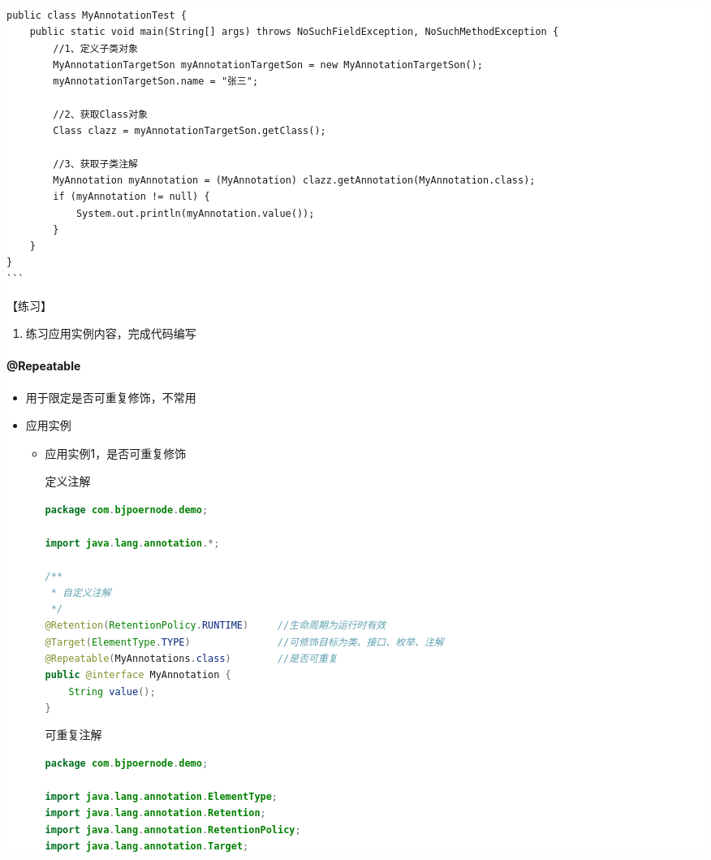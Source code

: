     public class MyAnnotationTest {
        public static void main(String[] args) throws NoSuchFieldException, NoSuchMethodException {
            //1、定义子类对象
            MyAnnotationTargetSon myAnnotationTargetSon = new MyAnnotationTargetSon();
            myAnnotationTargetSon.name = "张三";
    
            //2、获取Class对象
            Class clazz = myAnnotationTargetSon.getClass();
    
            //3、获取子类注解
            MyAnnotation myAnnotation = (MyAnnotation) clazz.getAnnotation(MyAnnotation.class);
            if (myAnnotation != null) {
                System.out.println(myAnnotation.value());
            }
        }
    }
    ```

【练习】

1. 练习应用实例内容，完成代码编写

#### @Repeatable

- 用于限定是否可重复修饰，不常用

- 应用实例

  - 应用实例1，是否可重复修饰

    定义注解

    ```java
    package com.bjpoernode.demo;
    
    import java.lang.annotation.*;
    
    /**
     * 自定义注解
     */
    @Retention(RetentionPolicy.RUNTIME)     //生命周期为运行时有效
    @Target(ElementType.TYPE)               //可修饰目标为类、接口、枚举、注解
    @Repeatable(MyAnnotations.class)        //是否可重复
    public @interface MyAnnotation {
        String value();
    }
    ```

    可重复注解

    ```java
    package com.bjpoernode.demo;
    
    import java.lang.annotation.ElementType;
    import java.lang.annotation.Retention;
    import java.lang.annotation.RetentionPolicy;
    import java.lang.annotation.Target;
    